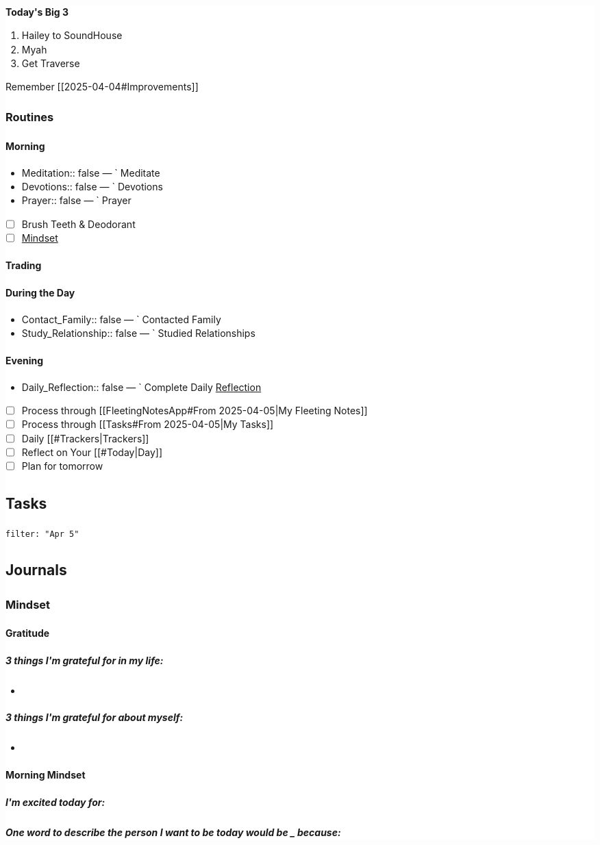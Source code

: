 **Today's Big 3**

1. Hailey to SoundHouse
2. Myah
3. Get Traverse

Remember [[2025-04-04#Improvements]]
### Routines
#### Morning
- Meditation:: false — ` Meditate
- Devotions:: false — ` Devotions
- Prayer:: false — ` Prayer
- [ ] Brush Teeth & Deodorant
- [ ] [Mindset](#Mindset)

#### Trading

#### During the Day
- Contact_Family:: false — ` Contacted Family
- Study_Relationship:: false — ` Studied Relationships

#### Evening
- Daily_Reflection:: false — ` Complete Daily [Reflection](#Reflection)
- [ ] Process through [[FleetingNotesApp#From 2025-04-05|My Fleeting Notes]]
- [ ] Process through [[Tasks#From 2025-04-05|My Tasks]]
- [ ] Daily [[#Trackers|Trackers]]
- [ ] Reflect on Your [[#Today|Day]]
- [ ] Plan for tomorrow

## Tasks
```todoist
filter: "Apr 5"
```

## Journals

### Mindset
#### Gratitude
##### **3 things I'm grateful for in my life:**
- 

##### **3 things I'm grateful for about myself:**
- 

#### Morning Mindset

##### **I'm excited today for:**

##### **One word to describe the person I want to be today would be \_ because:**
